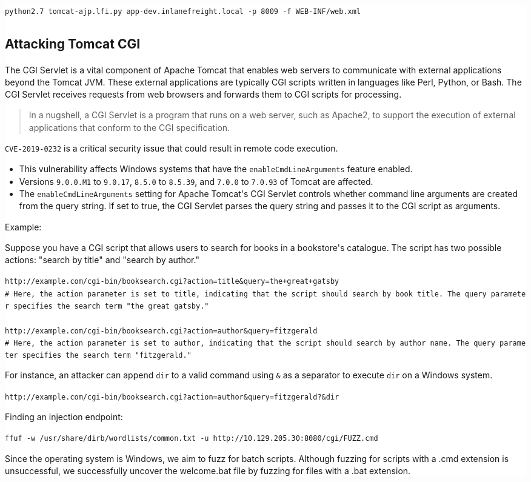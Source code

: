 ```shell-session
python2.7 tomcat-ajp.lfi.py app-dev.inlanefreight.local -p 8009 -f WEB-INF/web.xml 
```


## Attacking Tomcat CGI

The CGI Servlet is a vital component of Apache Tomcat that enables web servers to communicate with external applications beyond the Tomcat JVM. These external applications are typically CGI scripts written in languages like Perl, Python, or Bash. The CGI Servlet receives requests from web browsers and forwards them to CGI scripts for processing.

>In a nugshell, a CGI Servlet is a program that runs on a web server, such as Apache2, to support the execution of external applications that conform to the CGI specification.

`CVE-2019-0232` is a critical security issue that could result in remote code execution. 

- This vulnerability affects Windows systems that have the `enableCmdLineArguments` feature enabled.
- Versions `9.0.0.M1` to `9.0.17`, `8.5.0` to `8.5.39`, and `7.0.0` to `7.0.93` of Tomcat are affected.
- The `enableCmdLineArguments` setting for Apache Tomcat's CGI Servlet controls whether command line arguments are created from the query string. If set to true, the CGI Servlet parses the query string and passes it to the CGI script as arguments.


Example:

Suppose you have a CGI script that allows users to search for books in a bookstore's catalogue. The script has two possible actions: "search by title" and "search by author."

```HTTP
http://example.com/cgi-bin/booksearch.cgi?action=title&query=the+great+gatsby
# Here, the action parameter is set to title, indicating that the script should search by book title. The query parameter specifies the search term "the great gatsby."

http://example.com/cgi-bin/booksearch.cgi?action=author&query=fitzgerald
# Here, the action parameter is set to author, indicating that the script should search by author name. The query parameter specifies the search term "fitzgerald."
```

For instance, an attacker can append `dir` to a valid command using `&` as a separator to execute `dir` on a Windows system.

```HTTP
http://example.com/cgi-bin/booksearch.cgi?action=author&query=fitzgerald?&dir
```

Finding an injection endpoint:

```
ffuf -w /usr/share/dirb/wordlists/common.txt -u http://10.129.205.30:8080/cgi/FUZZ.cmd 
```

Since the operating system is Windows, we aim to fuzz for batch scripts. Although fuzzing for scripts with a .cmd extension is unsuccessful, we successfully uncover the welcome.bat file by fuzzing for files with a .bat extension.

